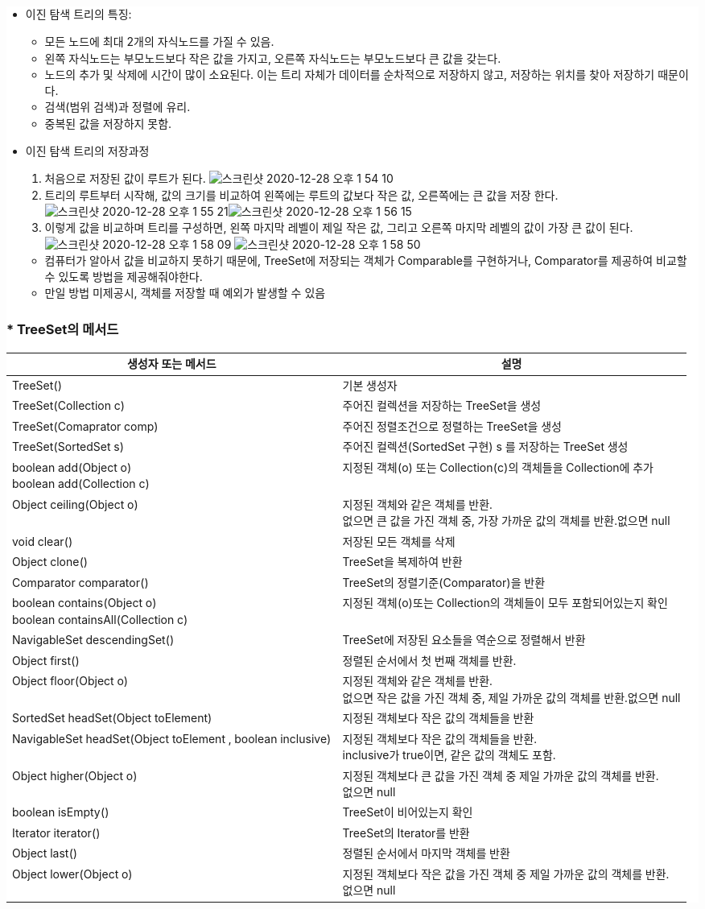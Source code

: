 

* 이진 탐색 트리의 특징:
  * 모든 노드에 최대 2개의 자식노드를 가질 수 있음.
  * 왼쪽 자식노드는 부모노드보다 작은 값을 가지고, 오른쪽 자식노드는 부모노드보다 큰 값을 갖는다.
  * 노드의 추가 및 삭제에 시간이 많이 소요된다. 이는 트리 자체가 데이터를 순차적으로 저장하지 않고, 저장하는 위치를 찾아 저장하기 때문이다.
  * 검색(범위 검색)과 정렬에 유리.
  * 중복된 값을 저장하지 못함.



* 이진 탐색 트리의 저장과정

  1. 처음으로 저장된 값이 루트가 된다.
     ![스크린샷 2020-12-28 오후 1 54 10](https://user-images.githubusercontent.com/69128652/103190414-2bec1d80-4914-11eb-9d81-eb10fe8a97c3.png)
  2. 트리의 루트부터 시작해, 값의 크기를 비교하여 왼쪽에는 루트의 값보다 작은 값, 오른쪽에는 큰 값을 저장 한다.
     ![스크린샷 2020-12-28 오후 1 55 21](https://user-images.githubusercontent.com/69128652/103190443-54741780-4914-11eb-86f1-d83252a7c763.png)![스크린샷 2020-12-28 오후 1 56 15](https://user-images.githubusercontent.com/69128652/103190465-74a3d680-4914-11eb-823a-576fc0a61efd.png)
  3. 이렇게 값을 비교하며 트리를 구성하면, 왼쪽 마지막 레벨이 제일 작은 값, 그리고 오른쪽 마지막 레벨의 값이 가장 큰 값이 된다.
     ![스크린샷 2020-12-28 오후 1 58 09](https://user-images.githubusercontent.com/69128652/103190531-b896db80-4914-11eb-84ef-20749741677e.png)
     ![스크린샷 2020-12-28 오후 1 58 50](https://user-images.githubusercontent.com/69128652/103190551-d106f600-4914-11eb-982e-6f7e07277179.png)

  * 컴퓨터가 알아서 값을 비교하지 못하기 때문에, TreeSet에 저장되는 객체가 Comparable를 구현하거나, Comparator를 제공하여 비교할 수 있도록 방법을 제공해줘야한다.
  * 만일 방법 미제공시, 객체를 저장할 때 예외가 발생할 수 있음



### * TreeSet의 메서드

| 생성자 또는 메서드                                           | 설명                                                         |
| ------------------------------------------------------------ | ------------------------------------------------------------ |
| TreeSet()                                                    | 기본 생성자                                                  |
| TreeSet(Collection c)                                        | 주어진 컬렉션을 저장하는 TreeSet을 생성                      |
| TreeSet(Comaprator comp)                                     | 주어진 정렬조건으로 정렬하는 TreeSet을 생성                  |
| TreeSet(SortedSet s)                                         | 주어진 컬렉션(SortedSet 구현) s 를 저장하는 TreeSet 생성     |
| boolean add(Object o)<br />boolean add(Collection c)         | 지정된 객체(o) 또는 Collection(c)의 객체들을 Collection에 추가 |
| Object ceiling(Object o)                                     | 지정된 객체와 같은 객체를 반환. <br />없으면 큰 값을 가진 객체 중, 가장 가까운 값의 객체를 반환.없으면 null |
| void clear()                                                 | 저장된 모든 객체를 삭제                                      |
| Object clone()                                               | TreeSet을 복제하여 반환                                      |
| Comparator comparator()                                      | TreeSet의 정렬기준(Comparator)을 반환                        |
| boolean contains(Object o)<br />boolean containsAll(Collection c) | 지정된 객체(o)또는 Collection의 객체들이 모두 포함되어있는지 확인 |
| NavigableSet descendingSet()                                 | TreeSet에 저장된 요소들을 역순으로 정렬해서 반환             |
| Object first()                                               | 정렬된 순서에서 첫 번째 객체를 반환.                         |
| Object floor(Object o)                                       | 지정된 객체와 같은 객체를 반환. <br />없으면 작은 값을 가진 객체 중, 제일 가까운 값의 객체를 반환.없으면 null |
| SortedSet headSet(Object toElement)                          | 지정된 객체보다 작은 값의 객체들을 반환                      |
| NavigableSet headSet(Object toElement , boolean inclusive)   | 지정된 객체보다 작은 값의 객체들을 반환.<br />inclusive가 true이면, 같은 값의 객체도 포함. |
| Object higher(Object o)                                      | 지정된 객체보다 큰 값을 가진 객체 중 제일 가까운 값의 객체를 반환.<br />없으면 null |
| boolean isEmpty()                                            | TreeSet이 비어있는지 확인                                    |
| Iterator iterator()                                          | TreeSet의 Iterator를 반환                                    |
| Object last()                                                | 정렬된 순서에서 마지막 객체를 반환                           |
| Object lower(Object o)                                       | 지정된 객체보다 작은 값을 가진 객체 중 제일 가까운 값의 객체를 반환.<br />없으면 null |